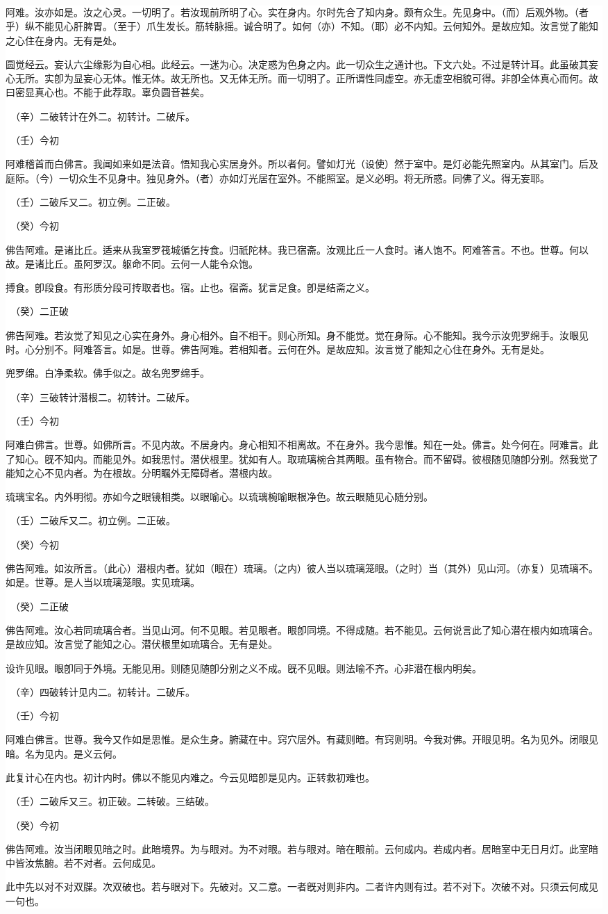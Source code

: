 阿难。汝亦如是。汝之心灵。一切明了。若汝现前所明了心。实在身内。尔时先合了知内身。颇有众生。先见身中。（而）后观外物。（者乎）纵不能见心肝脾胃。（至于）爪生发长。筋转脉摇。诚合明了。如何（亦）不知。（耶）必不内知。云何知外。是故应知。汝言觉了能知之心住在身内。无有是处。

圆觉经云。妄认六尘缘影为自心相。此经云。一迷为心。决定惑为色身之内。此一切众生之通计也。下文六处。不过是转计耳。此虽破其妄心无所。实卽为显妄心无体。惟无体。故无所也。又无体无所。而一切明了。正所谓性同虚空。亦无虚空相貌可得。非卽全体真心而何。故曰密显真心也。不能于此荐取。辜负圆音甚矣。

　（辛）二破转计在外二。初转计。二破斥。

　（壬）今初

阿难稽首而白佛言。我闻如来如是法音。悟知我心实居身外。所以者何。譬如灯光（设使）然于室中。是灯必能先照室内。从其室门。后及庭际。（今）一切众生不见身中。独见身外。（者）亦如灯光居在室外。不能照室。是义必明。将无所惑。同佛了义。得无妄耶。

　（壬）二破斥又二。初立例。二正破。

　（癸）今初

佛告阿难。是诸比丘。适来从我室罗筏城循乞抟食。归祇陀林。我已宿斋。汝观比丘一人食时。诸人饱不。阿难答言。不也。世尊。何以故。是诸比丘。虽阿罗汉。躯命不同。云何一人能令众饱。

搏食。卽段食。有形质分段可抟取者也。宿。止也。宿斋。犹言足食。卽是结斋之义。

　（癸）二正破

佛告阿难。若汝觉了知见之心实在身外。身心相外。自不相干。则心所知。身不能觉。觉在身际。心不能知。我今示汝兜罗绵手。汝眼见时。心分别不。阿难答言。如是。世尊。佛告阿难。若相知者。云何在外。是故应知。汝言觉了能知之心住在身外。无有是处。

兜罗绵。白净柔软。佛手似之。故名兜罗绵手。

　（辛）三破转计潜根二。初转计。二破斥。

　（壬）今初

阿难白佛言。世尊。如佛所言。不见内故。不居身内。身心相知不相离故。不在身外。我今思惟。知在一处。佛言。处今何在。阿难言。此了知心。旣不知内。而能见外。如我思忖。潜伏根里。犹如有人。取琉璃椀合其两眼。虽有物合。而不留碍。彼根随见随卽分别。然我觉了能知之心不见内者。为在根故。分明瞩外无障碍者。潜根内故。

琉璃宝名。内外明彻。亦如今之眼镜相类。以眼喻心。以琉璃椀喻眼根净色。故云眼随见心随分别。

　（壬）二破斥又二。初立例。二正破。

　（癸）今初

佛告阿难。如汝所言。（此心）潜根内者。犹如（眼在）琉璃。（之内）彼人当以琉璃笼眼。（之时）当（其外）见山河。（亦复）见琉璃不。如是。世尊。是人当以琉璃笼眼。实见琉璃。

　（癸）二正破

佛告阿难。汝心若同琉璃合者。当见山河。何不见眼。若见眼者。眼卽同境。不得成随。若不能见。云何说言此了知心潜在根内如琉璃合。是故应知。汝言觉了能知之心。潜伏根里如琉璃合。无有是处。

设许见眼。眼卽同于外境。无能见用。则随见随卽分别之义不成。旣不见眼。则法喻不齐。心非潜在根内明矣。

　（辛）四破转计见内二。初转计。二破斥。

　（壬）今初

阿难白佛言。世尊。我今又作如是思惟。是众生身。腑藏在中。窍穴居外。有藏则暗。有窍则明。今我对佛。开眼见明。名为见外。闭眼见暗。名为见内。是义云何。

此复计心在内也。初计内时。佛以不能见内难之。今云见暗卽是见内。正转救初难也。

　（壬）二破斥又三。初正破。二转破。三结破。

　（癸）今初

佛告阿难。汝当闭眼见暗之时。此暗境界。为与眼对。为不对眼。若与眼对。暗在眼前。云何成内。若成内者。居暗室中无日月灯。此室暗中皆汝焦腑。若不对者。云何成见。

此中先以对不对双牒。次双破也。若与眼对下。先破对。又二意。一者旣对则非内。二者许内则有过。若不对下。次破不对。只须云何成见一句也。
